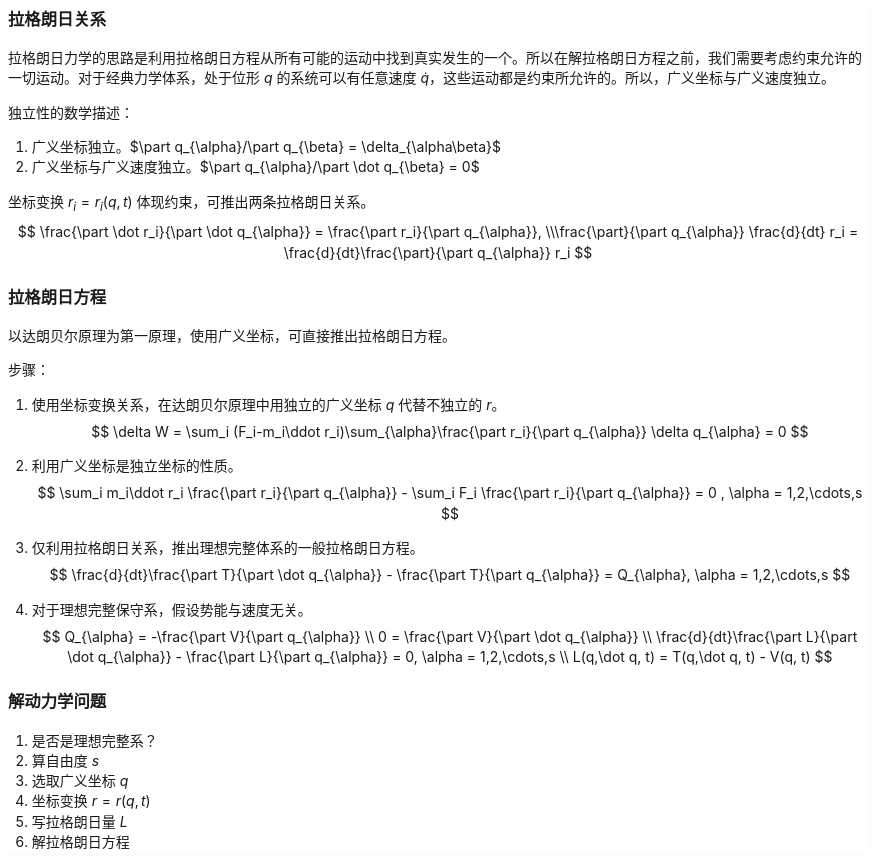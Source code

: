 ### 拉格朗日关系

拉格朗日力学的思路是利用拉格朗日方程从所有可能的运动中找到真实发生的一个。所以在解拉格朗日方程之前，我们需要考虑约束允许的一切运动。对于经典力学体系，处于位形 $q$ 的系统可以有任意速度 $\dot q$，这些运动都是约束所允许的。所以，广义坐标与广义速度独立。

独立性的数学描述：

1. 广义坐标独立。$\part q_{\alpha}/\part q_{\beta} = \delta_{\alpha\beta}$
2. 广义坐标与广义速度独立。$\part q_{\alpha}/\part \dot q_{\beta} = 0$

坐标变换 $r_i = r_i(q,t)$ 体现约束，可推出两条拉格朗日关系。
$$
\frac{\part \dot r_i}{\part \dot q_{\alpha}} = \frac{\part r_i}{\part q_{\alpha}}, \\\frac{\part}{\part q_{\alpha}} \frac{d}{dt} r_i = \frac{d}{dt}\frac{\part}{\part q_{\alpha}} r_i
$$

### 拉格朗日方程

以达朗贝尔原理为第一原理，使用广义坐标，可直接推出拉格朗日方程。

步骤：

1. 使用坐标变换关系，在达朗贝尔原理中用独立的广义坐标 $q$ 代替不独立的 $r$。
   $$
   \delta W = \sum_i (F_i-m_i\ddot r_i)\sum_{\alpha}\frac{\part r_i}{\part q_{\alpha}} \delta q_{\alpha} = 0
   $$

2. 利用广义坐标是独立坐标的性质。
   $$
   \sum_i m_i\ddot r_i \frac{\part r_i}{\part q_{\alpha}} - \sum_i F_i \frac{\part r_i}{\part q_{\alpha}} = 0 ,  \alpha = 1,2,\cdots,s
   $$

3. 仅利用拉格朗日关系，推出理想完整体系的一般拉格朗日方程。
   $$
   \frac{d}{dt}\frac{\part T}{\part \dot q_{\alpha}} - \frac{\part T}{\part q_{\alpha}} = Q_{\alpha}, \alpha = 1,2,\cdots,s
   $$

4. 对于理想完整保守系，假设势能与速度无关。
   $$
   Q_{\alpha} = -\frac{\part V}{\part q_{\alpha}} \\
   0 = \frac{\part V}{\part \dot q_{\alpha}} \\
   \frac{d}{dt}\frac{\part L}{\part \dot q_{\alpha}} - \frac{\part L}{\part q_{\alpha}} = 0, \alpha = 1,2,\cdots,s \\
   L(q,\dot q, t) = T(q,\dot q, t) - V(q, t)
   $$


### 解动力学问题

1. 是否是理想完整系？
2. 算自由度 $s$
3. 选取广义坐标 $q$
4. 坐标变换 $r = r(q,t)$
5. 写拉格朗日量 $L$
6. 解拉格朗日方程
